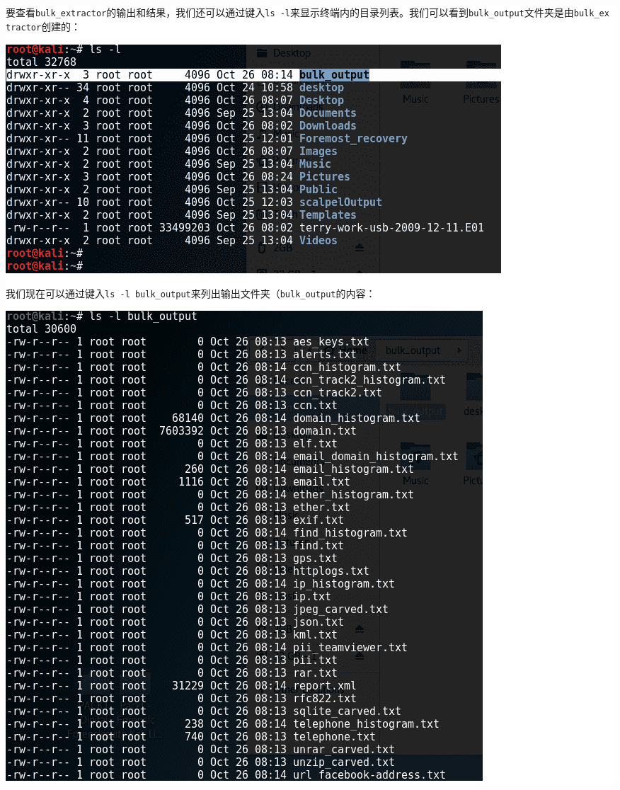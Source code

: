 要查看`bulk_extractor`的输出和结果，我们还可以通过键入`ls -l`来显示终端内的目录列表。我们可以看到`bulk_output`文件夹是由`bulk_extractor`创建的：

![](img/e01aab30-f523-4c5d-8445-42bff1b3f6de.png)

我们现在可以通过键入`ls -l bulk_output`来列出输出文件夹（`bulk_output`的内容：

![](img/299af976-74aa-41b0-8d9f-9848bfaa95b6.png)
